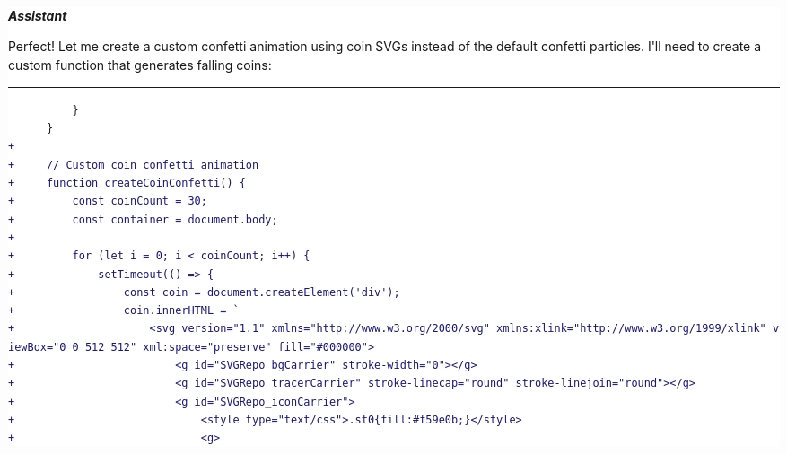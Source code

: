 
_**Assistant**_

Perfect! Let me create a custom confetti animation using coin SVGs instead of the default confetti particles. I'll need to create a custom function that generates falling coins:

---

```diff
          }
      }
+     
+     // Custom coin confetti animation
+     function createCoinConfetti() {
+         const coinCount = 30;
+         const container = document.body;
+         
+         for (let i = 0; i < coinCount; i++) {
+             setTimeout(() => {
+                 const coin = document.createElement('div');
+                 coin.innerHTML = `
+                     <svg version="1.1" xmlns="http://www.w3.org/2000/svg" xmlns:xlink="http://www.w3.org/1999/xlink" viewBox="0 0 512 512" xml:space="preserve" fill="#000000">
+                         <g id="SVGRepo_bgCarrier" stroke-width="0"></g>
+                         <g id="SVGRepo_tracerCarrier" stroke-linecap="round" stroke-linejoin="round"></g>
+                         <g id="SVGRepo_iconCarrier">
+                             <style type="text/css">.st0{fill:#f59e0b;}</style>
+                             <g>
```